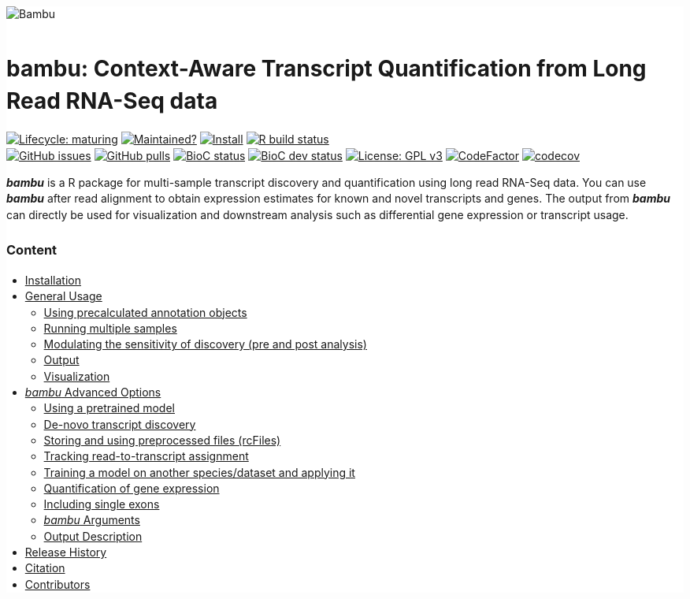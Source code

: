 <img src="figures/transparent-bambu.png" title="Bambu" alt="Bambu">

# bambu: Context-Aware Transcript Quantification from Long Read RNA-Seq data

[![Lifecycle: maturing](https://img.shields.io/badge/lifecycle-stable-green.svg)](https://www.tidyverse.org/lifecycle/#stable)
[![Maintained?](https://img.shields.io/badge/Maintained%3F-Yes-brightgreen)](https://github.com/GoekeLab/bambu/graphs/contributors)
[![Install](https://img.shields.io/badge/Install-Github-brightgreen)](#installation)
[![R build status](https://github.com/goekelab/bambu/workflows/R-CMD-check-bioc/badge.svg)](https://github.com/goekelab/bambu/actions)  
[![GitHub issues](https://img.shields.io/github/issues/goekelab/bambu)](https://github.com/goekelab/bambu/issues) 
[![GitHub pulls](https://img.shields.io/github/issues-pr/goekelab/bambu)](https://github.com/goekelab/bambu/pulls) 
[![BioC status](http://bioconductor.org/shields/build/release/bioc/bambu.svg)](http://bioconductor.org/checkResults/release/bioc-LATEST/bambu/)
[![BioC dev status](http://www.bioconductor.org/shields/build/devel/bioc/bambu.svg)](https://bioconductor.org/checkResults/devel/bioc-LATEST/bambu)
[![License: GPL v3](https://img.shields.io/badge/License-GPLv3-blue.svg)](https://www.gnu.org/licenses/gpl-3.0)
[![CodeFactor](https://www.codefactor.io/repository/github/goekelab/bambu/badge)](https://www.codefactor.io/repository/github/goekelab/bambu)
[![codecov](https://codecov.io/gh/GoekeLab/bambu/branch/master/graph/badge.svg?token=PMeRi0r1tj)](https://codecov.io/gh/GoekeLab/bambu)


***bambu*** is a R package for multi-sample transcript discovery and quantification using long read RNA-Seq data. You can use ***bambu*** after read alignment to obtain expression estimates for known and novel transcripts and genes. The output from ***bambu*** can directly be used for visualization and downstream analysis such as differential gene expression or transcript usage.

### Content

- [Installation](#installation)
- [General Usage](#General-Usage)
  - [Using precalculated annotation objects](#Using-precalculated-annotation-objects)
  - [Running multiple samples](#Running-multiple-samples)
  - [Modulating the sensitivity of discovery (pre and post analysis)](#Modulating-the-sensitivity-of-discovery-pre-and-post-analysis)
  - [Output](#Output)
  - [Visualization](#Visualization)
- [*bambu* Advanced Options](#Bambu-Advanced-Options)
  - [Using a pretrained model](#Using-a-pretrained-model)
  - [De-novo transcript discovery](#De-novo-transcript-discovery)
  - [Storing and using preprocessed files (rcFiles)](#Storing-and-using-preprocessed-files-rcFiles)
  - [Tracking read-to-transcript assignment](#Tracking-read-to-transcript-assignment)
  - [Training a model on another species/dataset and applying it](#Training-a-model-on-another-speciesdataset-and-applying-it)
  - [Quantification of gene expression](#Quantification-of-gene-expression)
  - [Including single exons](#Including-single-exons)
  - [*bambu* Arguments](#Bambu-Arguments)
  - [Output Description](#Output-Description)
- [Release History](#Release-History)
- [Citation](#Citation)
- [Contributors](#Contributors)
